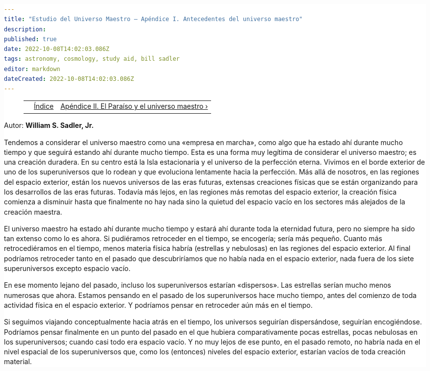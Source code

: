 ```yaml
---
title: "Estudio del Universo Maestro — Apéndice I. Antecedentes del universo maestro"
description: 
published: true
date: 2022-10-08T14:02:03.086Z
tags: astronomy, cosmology, study aid, bill sadler
editor: markdown
dateCreated: 2022-10-08T14:02:03.086Z
---
```


<figure class="table chapter-navigator">
  <table>
    <tbody>
      <tr>
        <td></td>
        <td><a href="/es/article/William_S_Sadler_Jr/Study_of_the_Master_Universe/Index">Índice</a></td>
        <td><a href="/es/article/William_S_Sadler_Jr/Appendices_to_Study_of_the_Master_Universe/Appendix_2">Apéndice II. El Paraíso y el universo maestro ›</a></td>
      </tr>
    </tbody>
  </table>
</figure>

Autor: **William S. Sadler, Jr.**

Tendemos a considerar el universo maestro como una «empresa en marcha», como algo que ha estado ahí durante mucho tiempo y que seguirá estando ahí durante mucho tiempo. Esta es una forma muy legítima de considerar el universo maestro; es una creación duradera. En su centro está la Isla estacionaria y el universo de la perfección eterna. Vivimos en el borde exterior de uno de los superuniversos que lo rodean y que evoluciona lentamente hacia la perfección. Más allá de nosotros, en las regiones del espacio exterior, están los nuevos universos de las eras futuras, extensas creaciones físicas que se están organizando para los desarrollos de las eras futuras. Todavía más lejos, en las regiones más remotas del espacio exterior, la creación física comienza a disminuir hasta que finalmente no hay nada sino la quietud del espacio vacío en los sectores más alejados de la creación maestra.

El universo maestro ha estado ahí durante mucho tiempo y estará ahí durante toda la eternidad futura, pero no siempre ha sido tan extenso como lo es ahora. Si pudiéramos retroceder en el tiempo, se encogería; sería más pequeño. Cuanto más retrocediéramos en el tiempo, menos materia física habría (estrellas y nebulosas) en las regiones del espacio exterior. Al final podríamos retroceder tanto en el pasado que descubriríamos que no había nada en el espacio exterior, nada fuera de los siete superuniversos excepto espacio vacío.

En ese momento lejano del pasado, incluso los superuniversos estarían «dispersos». Las estrellas serían mucho menos numerosas que ahora. Estamos pensando en el pasado de los superuniversos hace mucho tiempo, antes del comienzo de toda actividad física en el espacio exterior. Y podríamos pensar en retroceder aún más en el tiempo.

Si seguimos viajando conceptualmente hacia atrás en el tiempo, los universos seguirían dispersándose, seguirían encogiéndose. Podríamos pensar finalmente en un punto del pasado en el que hubiera comparativamente pocas estrellas, pocas nebulosas en los superuniversos; cuando casi todo era espacio vacío. Y no muy lejos de ese punto, en el pasado remoto, no habría nada en el nivel espacial de los superuniversos que, como los (entonces) niveles del espacio exterior, estarían vacíos de toda creación material.
